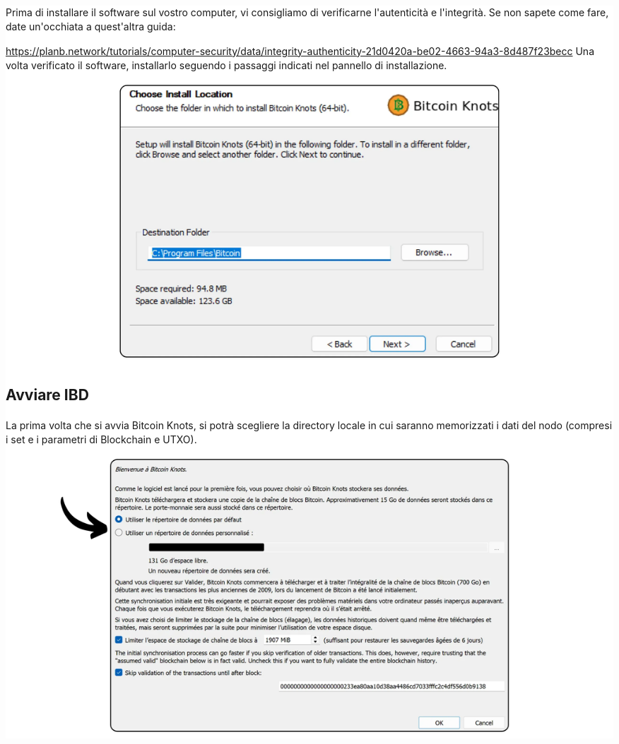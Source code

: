 Prima di installare il software sul vostro computer, vi consigliamo di verificarne l'autenticità e l'integrità. Se non sapete come fare, date un'occhiata a quest'altra guida:

https://planb.network/tutorials/computer-security/data/integrity-authenticity-21d0420a-be02-4663-94a3-8d487f23becc
Una volta verificato il software, installarlo seguendo i passaggi indicati nel pannello di installazione.

![Image](assets/fr/03.webp)

## Avviare IBD

La prima volta che si avvia Bitcoin Knots, si potrà scegliere la directory locale in cui saranno memorizzati i dati del nodo (compresi i set e i parametri di Blockchain e UTXO).

![Image](assets/fr/04.webp)
